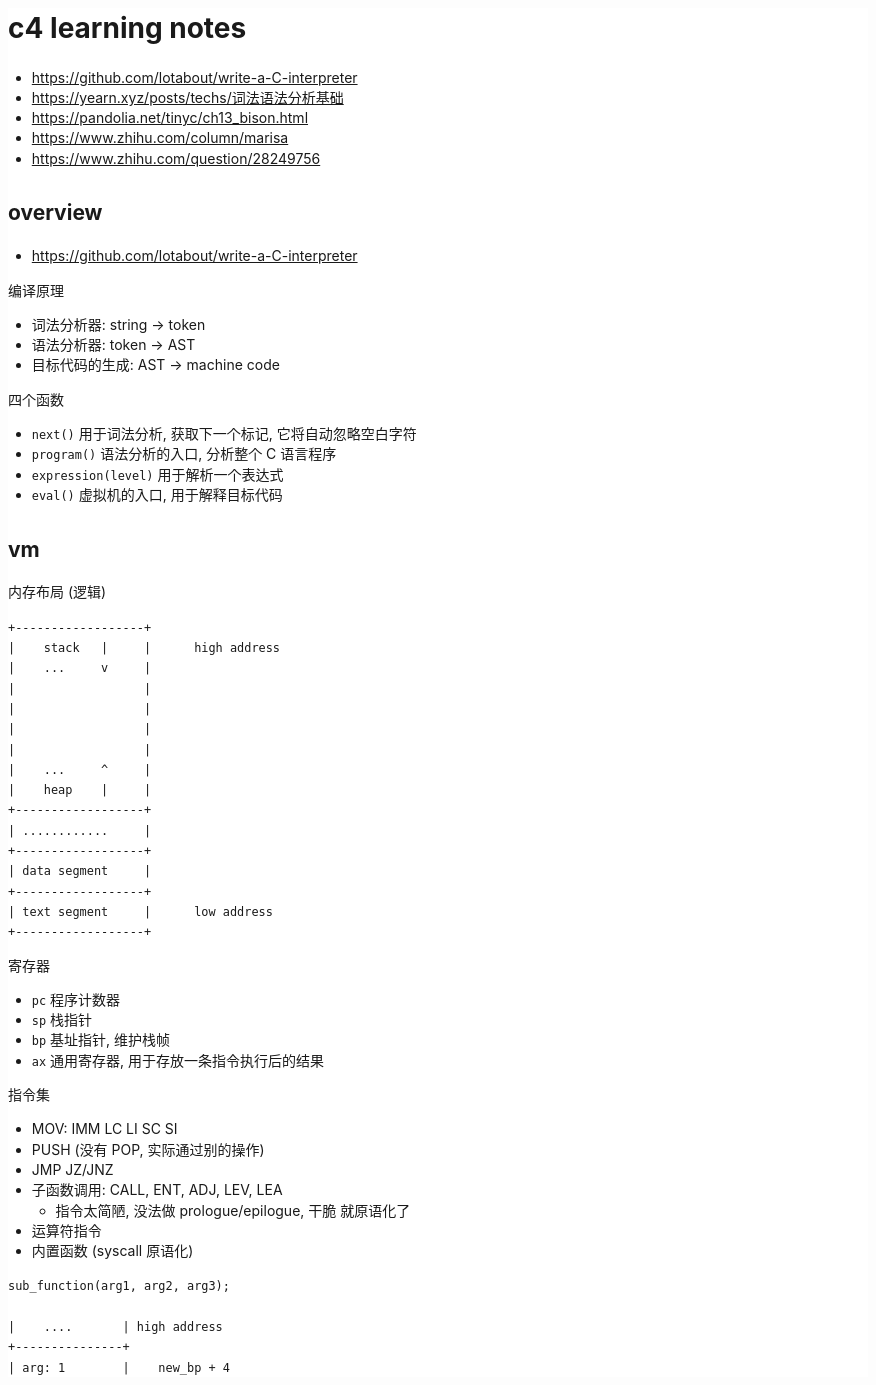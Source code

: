 # c4 learning notes
- <https://github.com/lotabout/write-a-C-interpreter>
- <https://yearn.xyz/posts/techs/词法语法分析基础>
- <https://pandolia.net/tinyc/ch13_bison.html>
- <https://www.zhihu.com/column/marisa>
- <https://www.zhihu.com/question/28249756>

## overview
- <https://github.com/lotabout/write-a-C-interpreter>

编译原理
- 词法分析器: string -> token
- 语法分析器: token -> AST
- 目标代码的生成: AST -> machine code

四个函数
- `next()` 用于词法分析, 获取下一个标记, 它将自动忽略空白字符
- `program()` 语法分析的入口, 分析整个 C 语言程序
- `expression(level)` 用于解析一个表达式
- `eval()` 虚拟机的入口, 用于解释目标代码


## vm

内存布局 (逻辑)
```
+------------------+
|    stack   |     |      high address
|    ...     v     |
|                  |
|                  |
|                  |
|                  |
|    ...     ^     |
|    heap    |     |
+------------------+
| ............     |
+------------------+
| data segment     |
+------------------+
| text segment     |      low address
+------------------+
```

寄存器
- `pc` 程序计数器
- `sp` 栈指针
- `bp` 基址指针, 维护栈帧
- `ax` 通用寄存器, 用于存放一条指令执行后的结果

指令集
- MOV: IMM LC LI SC SI
- PUSH (没有 POP, 实际通过别的操作)
- JMP JZ/JNZ
- 子函数调用: CALL, ENT, ADJ, LEV, LEA
    - 指令太简陋, 没法做 prologue/epilogue, 干脆 就原语化了
- 运算符指令
- 内置函数 (syscall 原语化)
```
sub_function(arg1, arg2, arg3);

|    ....       | high address
+---------------+
| arg: 1        |    new_bp + 4
```